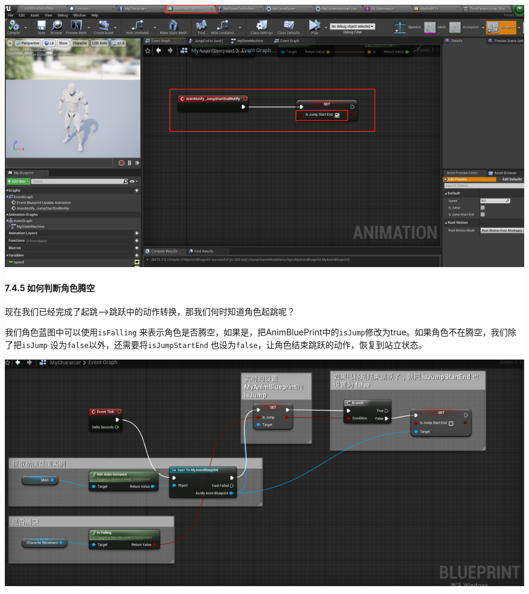 ![image-20200514185543904](../images/image-20200514185543904.png)

#### 7.4.5 如何判断角色腾空

现在我们已经完成了起跳-->跳跃中的动作转换，那我们何时知道角色起跳呢？

我们角色蓝图中可以使用`isFalling` 来表示角色是否腾空，如果是，把AnimBluePrint中的`isJump`修改为true。如果角色不在腾空，我们除了把`isJump` 设为`false`以外，还需要将`isJumpStartEnd` 也设为`false`，让角色结束跳跃的动作，恢复到站立状态。

![image-20200514190440726](../images/image-20200514190440726.png)
